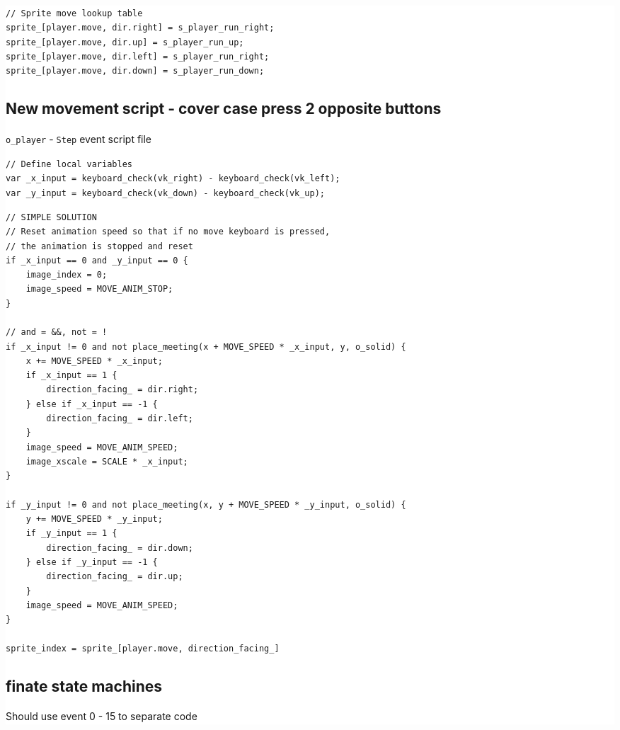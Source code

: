 ```
// Sprite move lookup table
sprite_[player.move, dir.right] = s_player_run_right;
sprite_[player.move, dir.up] = s_player_run_up;
sprite_[player.move, dir.left] = s_player_run_right;
sprite_[player.move, dir.down] = s_player_run_down;
```

## New movement script - cover case press 2 opposite buttons
`o_player` - `Step` event script file

```
// Define local variables
var _x_input = keyboard_check(vk_right) - keyboard_check(vk_left);
var _y_input = keyboard_check(vk_down) - keyboard_check(vk_up);
```

```
// SIMPLE SOLUTION
// Reset animation speed so that if no move keyboard is pressed,
// the animation is stopped and reset
if _x_input == 0 and _y_input == 0 {
	image_index = 0;
	image_speed = MOVE_ANIM_STOP;
}

// and = &&, not = !
if _x_input != 0 and not place_meeting(x + MOVE_SPEED * _x_input, y, o_solid) {
	x += MOVE_SPEED * _x_input;
	if _x_input == 1 {
		direction_facing_ = dir.right;
	} else if _x_input == -1 {
		direction_facing_ = dir.left;
	}
	image_speed = MOVE_ANIM_SPEED;
	image_xscale = SCALE * _x_input;
}

if _y_input != 0 and not place_meeting(x, y + MOVE_SPEED * _y_input, o_solid) {
	y += MOVE_SPEED * _y_input;
	if _y_input == 1 {
		direction_facing_ = dir.down;
	} else if _y_input == -1 {
		direction_facing_ = dir.up;
	}
	image_speed = MOVE_ANIM_SPEED;
}

sprite_index = sprite_[player.move, direction_facing_]
```

## finate state machines
Should use event 0 - 15 to separate code
